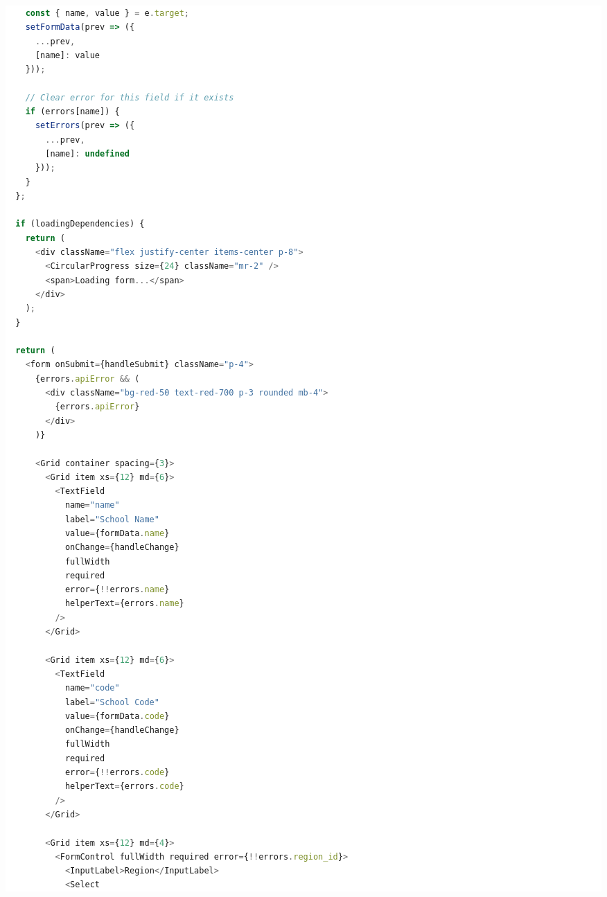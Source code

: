 ```javascript
    const { name, value } = e.target;
    setFormData(prev => ({
      ...prev,
      [name]: value
    }));
    
    // Clear error for this field if it exists
    if (errors[name]) {
      setErrors(prev => ({
        ...prev,
        [name]: undefined
      }));
    }
  };
  
  if (loadingDependencies) {
    return (
      <div className="flex justify-center items-center p-8">
        <CircularProgress size={24} className="mr-2" />
        <span>Loading form...</span>
      </div>
    );
  }
  
  return (
    <form onSubmit={handleSubmit} className="p-4">
      {errors.apiError && (
        <div className="bg-red-50 text-red-700 p-3 rounded mb-4">
          {errors.apiError}
        </div>
      )}
      
      <Grid container spacing={3}>
        <Grid item xs={12} md={6}>
          <TextField
            name="name"
            label="School Name"
            value={formData.name}
            onChange={handleChange}
            fullWidth
            required
            error={!!errors.name}
            helperText={errors.name}
          />
        </Grid>
        
        <Grid item xs={12} md={6}>
          <TextField
            name="code"
            label="School Code"
            value={formData.code}
            onChange={handleChange}
            fullWidth
            required
            error={!!errors.code}
            helperText={errors.code}
          />
        </Grid>
        
        <Grid item xs={12} md={4}>
          <FormControl fullWidth required error={!!errors.region_id}>
            <InputLabel>Region</InputLabel>
            <Select
```